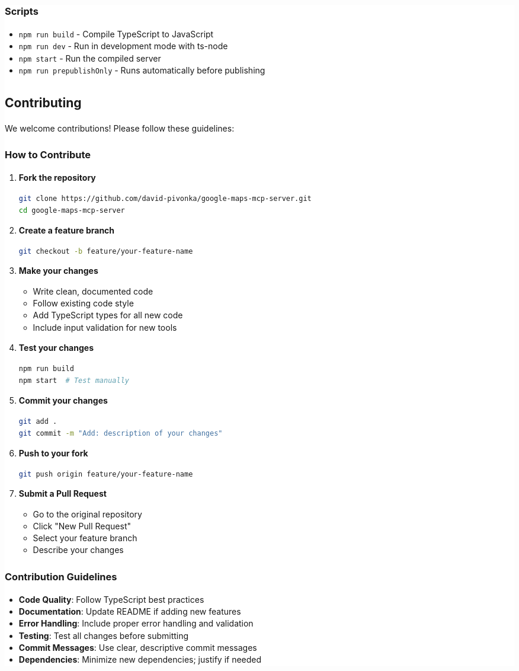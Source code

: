 ### Scripts

- `npm run build` - Compile TypeScript to JavaScript
- `npm run dev` - Run in development mode with ts-node
- `npm start` - Run the compiled server
- `npm run prepublishOnly` - Runs automatically before publishing

## Contributing

We welcome contributions! Please follow these guidelines:

### How to Contribute

1. **Fork the repository**
   ```bash
   git clone https://github.com/david-pivonka/google-maps-mcp-server.git
   cd google-maps-mcp-server
   ```

2. **Create a feature branch**
   ```bash
   git checkout -b feature/your-feature-name
   ```

3. **Make your changes**
   - Write clean, documented code
   - Follow existing code style
   - Add TypeScript types for all new code
   - Include input validation for new tools

4. **Test your changes**
   ```bash
   npm run build
   npm start  # Test manually
   ```

5. **Commit your changes**
   ```bash
   git add .
   git commit -m "Add: description of your changes"
   ```

6. **Push to your fork**
   ```bash
   git push origin feature/your-feature-name
   ```

7. **Submit a Pull Request**
   - Go to the original repository
   - Click "New Pull Request"
   - Select your feature branch
   - Describe your changes

### Contribution Guidelines

- **Code Quality**: Follow TypeScript best practices
- **Documentation**: Update README if adding new features
- **Error Handling**: Include proper error handling and validation
- **Testing**: Test all changes before submitting
- **Commit Messages**: Use clear, descriptive commit messages
- **Dependencies**: Minimize new dependencies; justify if needed
